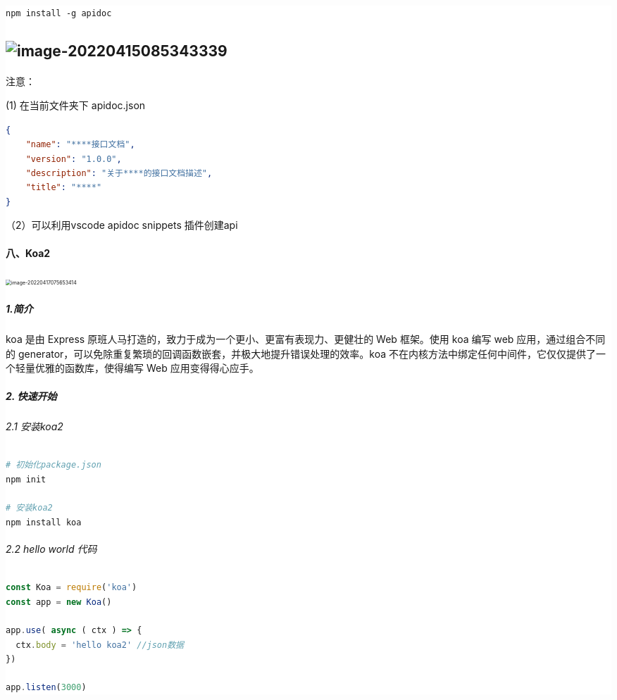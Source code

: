 ```
npm install -g apidoc
```

## ![image-20220415085343339](https://cdn.jsdelivr.net/gh/Voun8/ty_imgs//image-20220415085343339.png)

注意：

(1) 在当前文件夹下 apidoc.json

```json
{
	"name": "****接口文档",
	"version": "1.0.0",
	"description": "关于****的接口文档描述",
	"title": "****"
}
```

（2）可以利用vscode apidoc snippets 插件创建api
#### 八、Koa2

<img src="https://cdn.jsdelivr.net/gh/Voun8/ty_imgs//image-20220417075653414.png" alt="image-20220417075653414" style="zoom:50%;" />

##### 1.简介

koa 是由 Express 原班人马打造的，致力于成为一个更小、更富有表现力、更健壮的 Web 框架。使用 koa 编写 web 应用，通过组合不同的 generator，可以免除重复繁琐的回调函数嵌套，并极大地提升错误处理的效率。koa 不在内核方法中绑定任何中间件，它仅仅提供了一个轻量优雅的函数库，使得编写 Web 应用变得得心应手。

##### 2. 快速开始

###### 2.1 安装koa2

```s
# 初始化package.json
npm init

# 安装koa2 
npm install koa
```

###### 2.2 hello world 代码

```js
const Koa = require('koa')
const app = new Koa()

app.use( async ( ctx ) => {
  ctx.body = 'hello koa2' //json数据
})

app.listen(3000)

```
